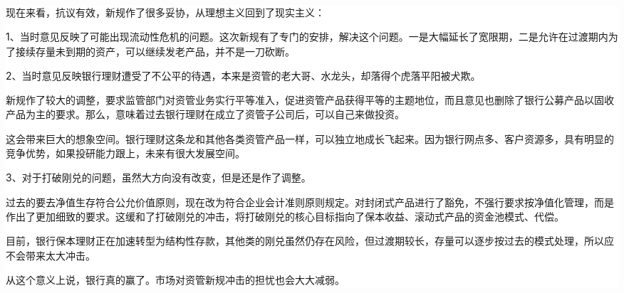 现在来看，抗议有效，新规作了很多妥协，从理想主义回到了现实主义：

1、当时意见反映了可能出现流动性危机的问题。这次新规有了专门的安排，解决这个问题。一是大幅延长了宽限期，二是允许在过渡期内为了接续存量未到期的资产，可以继续发老产品，并不是一刀砍断。

2、当时意见反映银行理财遭受了不公平的待遇，本来是资管的老大哥、水龙头，却落得个虎落平阳被犬欺。

新规作了较大的调整，要求监管部门对资管业务实行平等准入，促进资管产品获得平等的主题地位，而且意见也删除了银行公募产品以固收产品为主的要求。那么，意味着过去银行理财在成立了资管子公司后，可以自己来做投资。

这会带来巨大的想象空间。银行理财这条龙和其他各类资管产品一样，可以独立地成长飞起来。因为银行网点多、客户资源多，具有明显的竞争优势，如果投研能力跟上，未来有很大发展空间。

3、对于打破刚兑的问题，虽然大方向没有改变，但是还是作了调整。

过去的要去净值生存符合公允价值原则，现在改为符合企业会计准则原则规定。对封闭式产品进行了豁免，不强行要求按净值化管理，而是作出了更加细致的要求。这缓和了打破刚兑的冲击，将打破刚兑的核心目标指向了保本收益、滚动式产品的资金池模式、代偿。

目前，银行保本理财正在加速转型为结构性存款，其他类的刚兑虽然仍存在风险，但过渡期较长，存量可以逐步按过去的模式处理，所以应不会带来太大冲击。

从这个意义上说，银行真的赢了。市场对资管新规冲击的担忧也会大大减弱。

 


